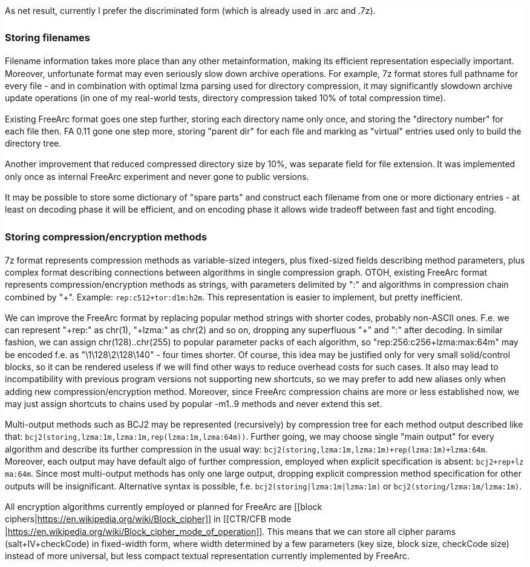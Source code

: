 As net result, currently I prefer the discriminated form (which is already used in .arc and .7z).


### Storing filenames

Filename information takes more place than any other metainformation, making its efficient representation especially important. Moreover, unfortunate format may even seriously slow down archive operations. For example, 7z format stores full pathname for every file - and in combination with optimal lzma parsing used for directory compression, it may significantly slowdown archive update operations (in one of my real-world tests, directory compression taked 10% of total compression time).

Existing FreeArc format goes one step further, storing each directory name only once, and storing the "directory number" for each file then. FA 0.11 gone one step more, storing "parent dir" for each file and marking as "virtual" entries used only to build the directory tree.

Another improvement that reduced compressed directory size by 10%, was separate field for file extension. It was implemented only once as internal FreeArc experiment and never gone to public versions.

It may be possible to store some dictionary of "spare parts" and construct each filename from one or more dictionary entries - at least on decoding phase it will be efficient, and on encoding phase it allows wide tradeoff between fast and tight encoding.


### Storing compression/encryption methods

7z format represents compression methods as variable-sized integers, plus fixed-sized fields describing method parameters, plus complex format describing connections between algorithms in single compression graph. OTOH, existing FreeArc format represents compression/encryption methods as strings, with parameters delimited by ":" and algorithms in compression chain combined by "+". Example: `rep:c512+tor:d1m:h2m`. This representation is easier to implement, but pretty inefficient.

We can improve the FreeArc format by replacing popular method strings with shorter codes, probably non-ASCII ones. F.e. we can represent "+rep:" as chr(1), "+lzma:" as chr(2) and so on, dropping any superfluous "+" and ":" after decoding. In similar fashion, we can assign chr(128)..chr(255) to popular parameter packs of each algorithm, so "rep:256:c256+lzma:max:64m" may be encoded f.e. as "\1\128\2\128\140" - four times shorter. Of course, this idea may be justified only for very small solid/control blocks, so it can be rendered useless if we will find other ways to reduce overhead costs for such cases. It also may lead to incompatibility with previous program versions not supporting new shortcuts, so we may prefer to add new aliases only when adding new compression/encryption method. Moreover, since FreeArc compression chains are more or less established now, we may just assign shortcuts to chains used by popular -m1..9 methods and never extend this set.

Multi-output methods such as BCJ2 may be represented (recursively) by compression tree for each method output described like that: `bcj2(storing,lzma:1m,lzma:1m,rep(lzma:1m,lzma:64m))`. Further going, we may choose single "main output" for every algorithm and describe its further compression in the usual way: `bcj2(storing,lzma:1m,lzma:1m)+rep(lzma:1m)+lzma:64m`. Moreover, each output may have default algo of further compression, employed when explicit specification is absent: `bcj2+rep+lzma:64m`. Since most multi-output methods has only one large output, dropping explicit compression method specification for other outputs will be insignificant. Alternative syntax is possible, f.e. `bcj2(storing|lzma:1m|lzma:1m)` or `bcj2(storing/lzma:1m/lzma:1m)`.

All encryption algorithms currently employed or planned for FreeArc are [[block ciphers|https://en.wikipedia.org/wiki/Block_cipher]] in [[CTR/CFB mode |https://en.wikipedia.org/wiki/Block_cipher_mode_of_operation]]. This means that we can store all cipher params (salt+IV+checkCode) in fixed-width form, where width determined by a few parameters (key size, block size, checkCode size) instead of more universal, but less compact textual representation currently implemented by FreeArc.
